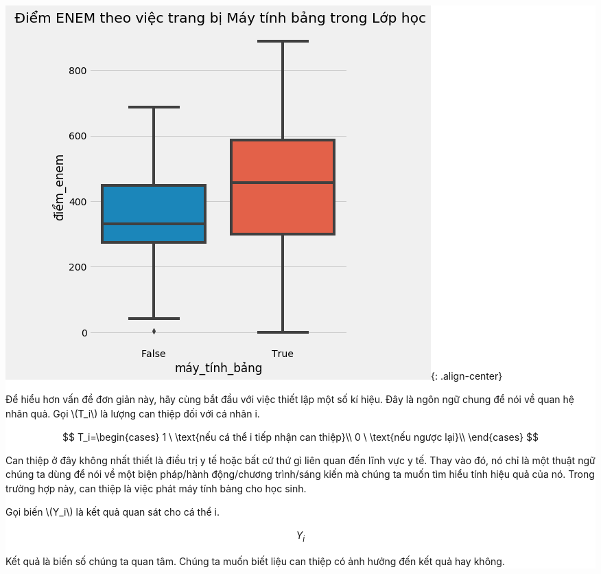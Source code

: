 ![image-center](/assets/images/pythoncausal/output01/output_3_0.png){: .align-center}


Để hiểu hơn vấn đề đơn giản này, hãy cùng bắt đầu với việc thiết lập một số kí hiệu. Đây là ngôn ngữ chung để nói về 
 quan hệ nhân quả. Gọi \\(T_i\\) là lượng can thiệp đối với cá nhân i. 

$$
T_i=\begin{cases}
1 \ \text{nếu cá thể i tiếp nhận can thiệp}\\
0 \ \text{nếu ngược lại}\\
\end{cases}
$$

Can thiệp  ở đây không nhất thiết là điều trị y tế hoặc bất cứ thứ gì liên quan đến lĩnh vực y tế. Thay vào đó, nó chỉ là một thuật ngữ chúng ta dùng để nói về một biện pháp/hành động/chương trình/sáng kiến mà chúng ta muốn tìm hiểu tính hiệu quả của nó. Trong trường hợp này, can thiệp là việc phát máy tính bảng cho học sinh.

Gọi biến \\(Y_i\\) là kết quả quan sát cho cá thể i.

$$
Y_i
$$

Kết quả là biến số chúng ta quan tâm. Chúng ta muốn biết liệu can thiệp có ảnh hưởng đến kết quả hay không.
